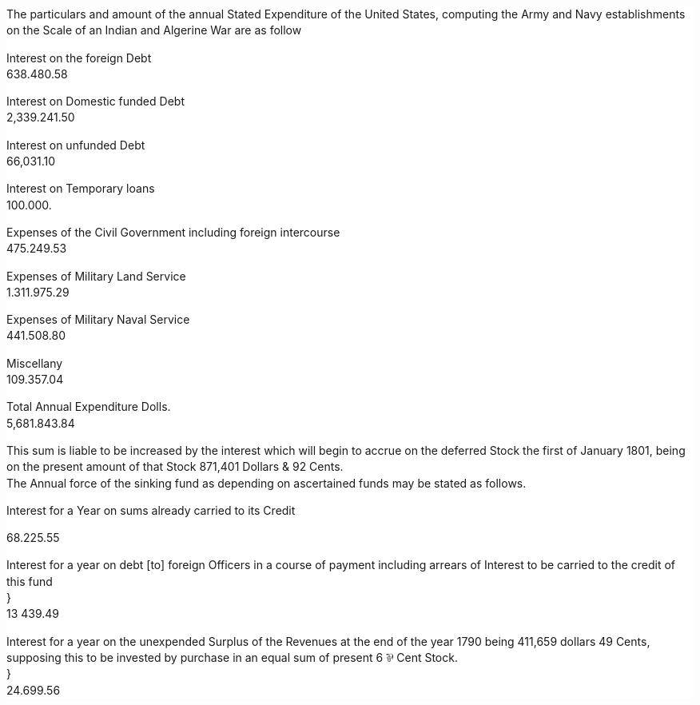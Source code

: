   
The particulars and amount of the annual Stated Expenditure of the United States, computing the Army and Navy establishments on the Scale of an Indian and Algerine War are as follow  
  
  
Interest on the foreign Debt  
638.480.58  
  
  
Interest on Domestic funded Debt  
2,339.241.50  
  
  
Interest on unfunded Debt  
66,031.10  
  
  
  
Interest on Temporary loans  
100.000.    
  
  
Expenses of the Civil Government including foreign intercourse  
475.249.53  
  
  
Expenses of Military Land Service  
1.311.975.29  
  
  
Expenses of Military Naval Service  
441.508.80  
  
  
Miscellany  
109.357.04  
  
  
Total Annual Expenditure Dolls.  
5,681.843.84  
  
  
This sum is liable to be increased by the interest which will begin to accrue on the deferred Stock the first of January 1801, being on the present amount of that Stock 871,401 Dollars &amp; 92 Cents.  
The Annual force of the sinking fund as depending on ascertained funds may be stated as follows.  
  
  
Interest for a Year on sums already carried to its Credit  
  
68.225.55  
  
  
Interest for a year on debt [to] foreign Officers in a course of payment including arrears of Interest to be carried to the credit of this fund  
}  
13 439.49  
  
  
Interest for a year on the unexpended Surplus of the Revenues at the end of the year 1790 being 411,659 dollars 49 Cents, supposing this to be invested by purchase in an equal sum of present 6 ⅌ Cent Stock.  
}  
24.699.56  
  